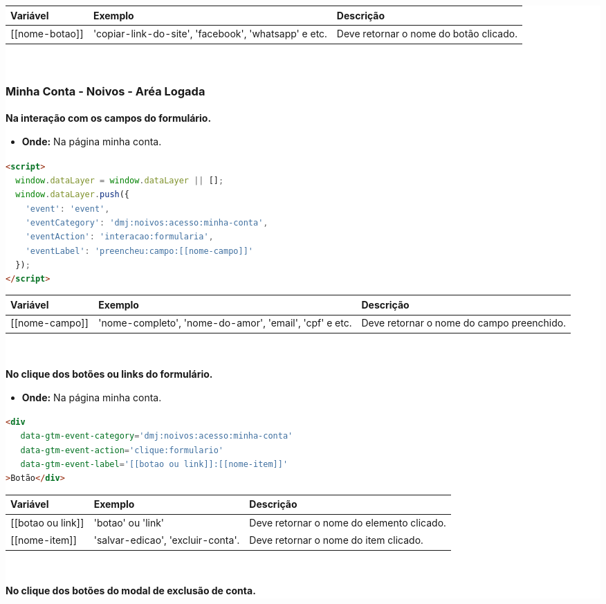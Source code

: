 
| Variável        | Exemplo                               | Descrição                         |
| :-------------- | :------------------------------------ | :-------------------------------- |
| [[nome-botao]] | &#039;copiar-link-do-site&#039;, &#039;facebook&#039;, &#039;whatsapp&#039; e etc. | Deve retornar o nome do botão clicado. |

<br />


### Minha Conta - Noivos - Aréa Logada

**Na interação com os campos do formulário.**<br />

- **Onde:** Na página minha conta.
    
```html
<script>
  window.dataLayer = window.dataLayer || [];
  window.dataLayer.push({
    'event': 'event',
    'eventCategory': 'dmj:noivos:acesso:minha-conta',
    'eventAction': 'interacao:formularia',
    'eventLabel': 'preencheu:campo:[[nome-campo]]'
  });
</script>
```



| Variável        | Exemplo                               | Descrição                         |
| :-------------- | :------------------------------------ | :-------------------------------- |
| [[nome-campo]] | &#039;nome-completo&#039;, &#039;nome-do-amor&#039;, &#039;email&#039;, &#039;cpf&#039; e etc. | Deve retornar o nome do campo preenchido. |

<br />


**No clique dos botões ou links do formulário.**<br />

- **Onde:** Na página minha conta.
    
```html
<div
   data-gtm-event-category='dmj:noivos:acesso:minha-conta'
   data-gtm-event-action='clique:formulario'
   data-gtm-event-label='[[botao ou link]]:[[nome-item]]'
>Botão</div>
```


| Variável        | Exemplo                               | Descrição                         |
| :-------------- | :------------------------------------ | :-------------------------------- |
| [[botao ou link]] | &#039;botao&#039; ou &#039;link&#039; | Deve retornar o nome do elemento clicado. |
| [[nome-item]] | &#039;salvar-edicao&#039;,  &#039;excluir-conta&#039;. | Deve retornar o nome do item clicado. |

<br />


**No clique dos botões do modal de exclusão de conta.**<br />
